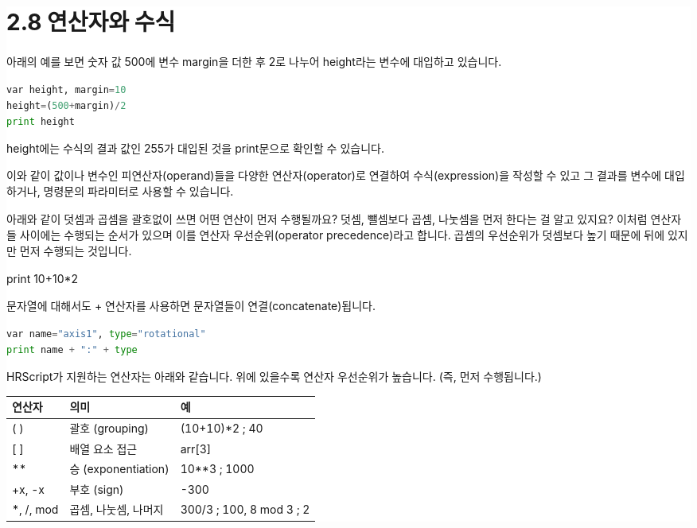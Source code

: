 # 2.8 연산자와 수식

아래의 예를 보면 숫자 값 500에 변수 margin을 더한 후 2로 나누어 height라는 변수에 대입하고 있습니다.

```python
var height, margin=10
height=(500+margin)/2
print height
```

height에는 수식의 결과 값인 255가 대입된 것을 print문으로 확인할 수 있습니다.

이와 같이 값이나 변수인 피연산자\(operand\)들을 다양한 연산자\(operator\)로 연결하여 수식\(expression\)을 작성할 수 있고 그 결과를 변수에 대입하거나, 명령문의 파라미터로 사용할 수 있습니다.



아래와 같이 덧셈과 곱셈을 괄호없이 쓰면 어떤 연산이 먼저 수행될까요? 덧셈, 뺄셈보다 곱셈, 나눗셈을 먼저 한다는 걸 알고 있지요? 이처럼 연산자들 사이에는 수행되는 순서가 있으며 이를 연산자 우선순위\(operator precedence\)라고 합니다. 곱셈의 우선순위가 덧셈보다 높기 때문에 뒤에 있지만 먼저 수행되는 것입니다.



print 10+10\*2



문자열에 대해서도 + 연산자를 사용하면 문자열들이 연결\(concatenate\)됩니다.



```python
var name="axis1", type="rotational"
print name + ":" + type
```

HRScript가 지원하는 연산자는 아래와 같습니다. 위에 있을수록 연산자 우선순위가 높습니다. \(즉, 먼저 수행됩니다.\)

<table>
  <thead>
    <tr>
      <th style="text-align:left">연산자</th>
      <th style="text-align:left">의미</th>
      <th style="text-align:left">예</th>
    </tr>
  </thead>
  <tbody>
    <tr>
      <td style="text-align:left">( )</td>
      <td style="text-align:left">괄호 (grouping)</td>
      <td style="text-align:left">(10+10)*2 ; 40</td>
    </tr>
    <tr>
      <td style="text-align:left">[ ]</td>
      <td style="text-align:left">배열 요소 접근</td>
      <td style="text-align:left">arr[3]</td>
    </tr>
    <tr>
      <td style="text-align:left">**</td>
      <td style="text-align:left">승 (exponentiation)</td>
      <td style="text-align:left">10**3 ; 1000</td>
    </tr>
    <tr>
      <td style="text-align:left">+x, -x</td>
      <td style="text-align:left">부호 (sign)</td>
      <td style="text-align:left">-300</td>
    </tr>
    <tr>
      <td style="text-align:left">*, /, mod</td>
      <td style="text-align:left">곱셈, 나눗셈, 나머지</td>
      <td
      style="text-align:left">300/3 ; 100, 8 mod 3 ; 2</td>